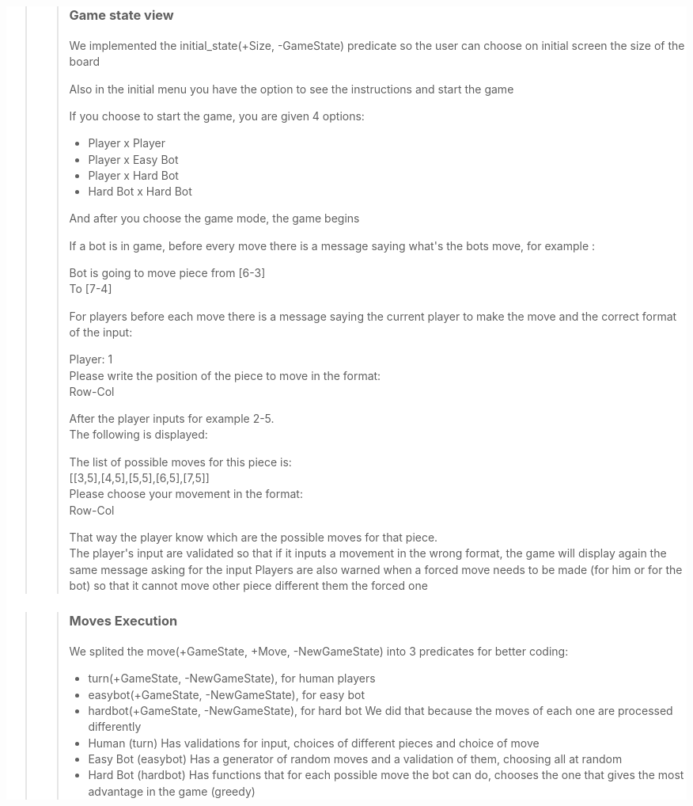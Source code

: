 >>### Game state view
>> We implemented the initial_state(+Size, -GameState) predicate so the user can choose on initial screen the size of the board
>> 
>> Also in the initial menu you have the option to see the instructions and start the game
>> 
>> If you choose to start the game, you are given 4 options:
>> - Player x Player
>> - Player x Easy Bot
>> - Player x Hard Bot
>> - Hard Bot x Hard Bot
>> 
>> And after you choose the game mode, the game begins<br>
>> 
>> If a bot is in game, before every move there is a message saying what's the bots move, for example :<br>
>> 
>> Bot is going to move piece from [6-3]<br>
>> To [7-4]<br>
>> 
>> For players before each move there is a message saying the current player to make the move and the correct format of the input:
>> 
>> Player:  1<br>
>> Please write the position of the piece to move in the format: <br> 
>> Row-Col<br>
>> 
>> After the player inputs for example 2-5.<br>
>> The following is displayed:
>> 
>> The list of possible moves for this piece is: <br>
>> [[3,5],[4,5],[5,5],[6,5],[7,5]]<br>
>> Please choose your movement in the format:  <br>
>> Row-Col <br>
>> 
>> That way the player know which are the possible moves for that piece. <br>
>> The player's input are validated so that if it inputs a movement in the wrong format, the game will display again the same message asking for the input
>> Players are also warned when a forced move needs to be made (for him or for the bot) so that it cannot move other piece different them the forced one

>>### Moves Execution
>> We splited the move(+GameState, +Move, -NewGameState) into 3 predicates for better coding:
>> - turn(+GameState, -NewGameState), for human players
>> - easybot(+GameState, -NewGameState), for easy bot
>> - hardbot(+GameState, -NewGameState), for hard bot
>> We did that because the moves of each one are processed differently
>> - Human (turn) Has validations for input, choices of different pieces and choice of move
>> - Easy Bot (easybot) Has a generator of random moves and a validation of them, choosing all at random
>> - Hard Bot (hardbot) Has functions that for each possible move the bot can do, chooses the one that gives the most advantage in the game (greedy)
